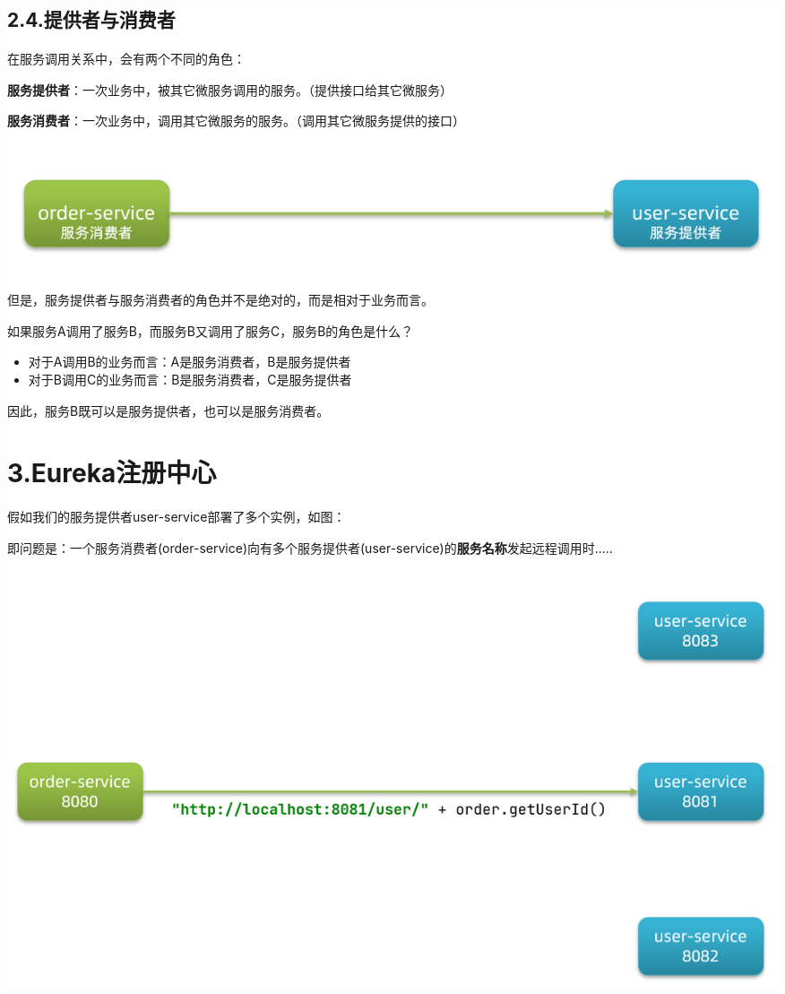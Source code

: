 





## 2.4.提供者与消费者

在服务调用关系中，会有两个不同的角色：

**服务提供者**：一次业务中，被其它微服务调用的服务。（提供接口给其它微服务）

**服务消费者**：一次业务中，调用其它微服务的服务。（调用其它微服务提供的接口）

![image-20210713214404481](SpringCloud/image-20210713214404481.png)



但是，服务提供者与服务消费者的角色并不是绝对的，而是相对于业务而言。

如果服务A调用了服务B，而服务B又调用了服务C，服务B的角色是什么？

- 对于A调用B的业务而言：A是服务消费者，B是服务提供者
- 对于B调用C的业务而言：B是服务消费者，C是服务提供者



因此，服务B既可以是服务提供者，也可以是服务消费者。





# 3.Eureka注册中心

假如我们的服务提供者user-service部署了多个实例，如图：

即问题是：一个服务消费者(order-service)向有多个服务提供者(user-service)的**服务名称**发起远程调用时.....

![image-20210713214925388](SpringCloud/image-20210713214925388.png)
